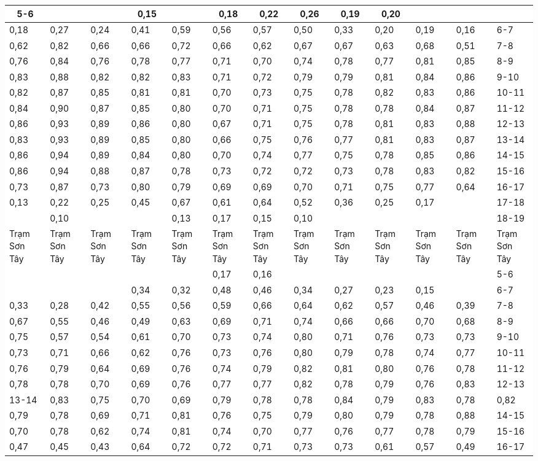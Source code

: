 | 5-6          |              |              | 0,15         |              | 0,18         | 0,22         | 0,26         | 0,19         | 0,20         |              |              |              |
|--------------|--------------|--------------|--------------|--------------|--------------|--------------|--------------|--------------|--------------|--------------|--------------|--------------|
| 0,18         | 0,27         | 0,24         | 0,41         | 0,59         | 0,56         | 0,57         | 0,50         | 0,33         | 0,20         | 0,19         | 0,16         | 6-7          |
| 0,62         | 0,82         | 0,66         | 0,66         | 0,72         | 0,66         | 0,62         | 0,67         | 0,67         | 0,63         | 0,68         | 0,51         | 7-8          |
| 0,76         | 0,84         | 0,76         | 0,78         | 0,77         | 0,71         | 0,70         | 0,74         | 0,78         | 0,77         | 0,81         | 0,85         | 8-9          |
| 0,83         | 0,88         | 0,82         | 0,82         | 0,83         | 0,71         | 0,72         | 0,79         | 0,79         | 0,81         | 0,84         | 0,86         | 9-10         |
| 0,82         | 0,87         | 0,85         | 0,81         | 0,81         | 0,70         | 0,73         | 0,75         | 0,78         | 0,82         | 0,83         | 0,86         | 10-11        |
| 0,84         | 0,90         | 0,87         | 0,85         | 0,80         | 0,70         | 0,71         | 0,75         | 0,78         | 0,78         | 0,84         | 0,87         | 11-12        |
| 0,86         | 0,93         | 0,89         | 0,86         | 0,80         | 0,67         | 0,71         | 0,75         | 0,78         | 0,81         | 0,83         | 0,88         | 12-13        |
| 0,83         | 0,93         | 0,89         | 0,85         | 0,80         | 0,66         | 0,75         | 0,76         | 0,77         | 0,81         | 0,83         | 0,87         | 13-14        |
| 0,86         | 0,94         | 0,89         | 0,84         | 0,80         | 0,70         | 0,74         | 0,77         | 0,75         | 0,78         | 0,85         | 0,86         | 14-15        |
| 0,86         | 0,94         | 0,88         | 0,87         | 0,78         | 0,73         | 0,72         | 0,72         | 0,73         | 0,78         | 0,83         | 0,82         | 15-16        |
| 0,73         | 0,87         | 0,73         | 0,80         | 0,79         | 0,69         | 0,69         | 0,70         | 0,71         | 0,75         | 0,77         | 0,64         | 16-17        |
| 0,13         | 0,22         | 0,25         | 0,45         | 0,67         | 0,61         | 0,64         | 0,52         | 0,36         | 0,25         | 0,17         |              | 17-18        |
|              | 0,10         |              |              | 0,13         | 0,17         | 0,15         | 0,10         |              |              |              |              | 18-19        |
| Trạm Sơn Tây | Trạm Sơn Tây | Trạm Sơn Tây | Trạm Sơn Tây | Trạm Sơn Tây | Trạm Sơn Tây | Trạm Sơn Tây | Trạm Sơn Tây | Trạm Sơn Tây | Trạm Sơn Tây | Trạm Sơn Tây | Trạm Sơn Tây | Trạm Sơn Tây |
|              |              |              |              |              | 0,17         | 0,16         |              |              |              |              |              | 5-6          |
|              |              |              | 0,34         | 0,32         | 0,48         | 0,46         | 0,34         | 0,27         | 0,23         | 0,15         |              | 6-7          |
| 0,33         | 0,28         | 0,42         | 0,55         | 0,56         | 0,59         | 0,66         | 0,64         | 0,62         | 0,57         | 0,46         | 0,39         | 7-8          |
| 0,67         | 0,55         | 0,46         | 0,49         | 0,63         | 0,69         | 0,71         | 0,74         | 0,66         | 0,66         | 0,70         | 0,68         | 8-9          |
| 0,75         | 0,57         | 0,54         | 0,61         | 0,70         | 0,73         | 0,74         | 0,80         | 0,71         | 0,76         | 0,73         | 0,73         | 9-10         |
| 0,73         | 0,71         | 0,66         | 0,62         | 0,76         | 0,73         | 0,76         | 0,80         | 0,79         | 0,78         | 0,74         | 0,77         | 10-11        |
| 0,76         | 0,79         | 0,64         | 0,69         | 0,76         | 0,74         | 0,79         | 0,82         | 0,81         | 0,80         | 0,76         | 0,78         | 11-12        |
| 0,78         | 0,78         | 0,70         | 0,69         | 0,76         | 0,77         | 0,77         | 0,82         | 0,78         | 0,79         | 0,76         | 0,83         | 12-13        |
| 13-14             | 0,83              | 0,75              | 0,70              | 0,69              | 0,79              | 0,78              | 0,78              | 0,84              | 0,79              | 0,83              | 0,78              | 0,82              |
| 0,79              | 0,78              | 0,69              | 0,71              | 0,81              | 0,76              | 0,75              | 0,79              | 0,80              | 0,79              | 0,78              | 0,88              | 14-15             |
| 0,70              | 0,78              | 0,62              | 0,74              | 0,81              | 0,74              | 0,70              | 0,77              | 0,76              | 0,77              | 0,78              | 0,79              | 15-16             |
| 0,47              | 0,45              | 0,43              | 0,64              | 0,72              | 0,72              | 0,71              | 0,73              | 0,73              | 0,61              | 0,57              | 0,49              | 16-17             |